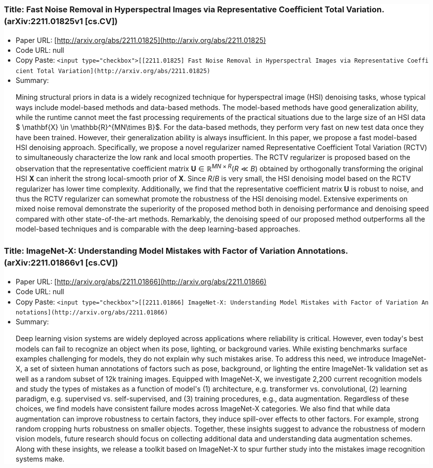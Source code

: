### Title: Fast Noise Removal in Hyperspectral Images via Representative Coefficient Total Variation. (arXiv:2211.01825v1 [cs.CV])
* Paper URL: [http://arxiv.org/abs/2211.01825](http://arxiv.org/abs/2211.01825)
* Code URL: null
* Copy Paste: `<input type="checkbox">[[2211.01825] Fast Noise Removal in Hyperspectral Images via Representative Coefficient Total Variation](http://arxiv.org/abs/2211.01825)`
* Summary: <p>Mining structural priors in data is a widely recognized technique for
hyperspectral image (HSI) denoising tasks, whose typical ways include
model-based methods and data-based methods. The model-based methods have good
generalization ability, while the runtime cannot meet the fast processing
requirements of the practical situations due to the large size of an HSI data $
\mathbf{X} \in \mathbb{R}^{MN\times B}$. For the data-based methods, they
perform very fast on new test data once they have been trained. However, their
generalization ability is always insufficient. In this paper, we propose a fast
model-based HSI denoising approach. Specifically, we propose a novel
regularizer named Representative Coefficient Total Variation (RCTV) to
simultaneously characterize the low rank and local smooth properties. The RCTV
regularizer is proposed based on the observation that the representative
coefficient matrix $\mathbf{U}\in\mathbb{R}^{MN\times R} (R\ll B)$ obtained by
orthogonally transforming the original HSI $\mathbf{X}$ can inherit the strong
local-smooth prior of $\mathbf{X}$. Since $R/B$ is very small, the HSI
denoising model based on the RCTV regularizer has lower time complexity.
Additionally, we find that the representative coefficient matrix $\mathbf{U}$
is robust to noise, and thus the RCTV regularizer can somewhat promote the
robustness of the HSI denoising model. Extensive experiments on mixed noise
removal demonstrate the superiority of the proposed method both in denoising
performance and denoising speed compared with other state-of-the-art methods.
Remarkably, the denoising speed of our proposed method outperforms all the
model-based techniques and is comparable with the deep learning-based
approaches.
</p>

### Title: ImageNet-X: Understanding Model Mistakes with Factor of Variation Annotations. (arXiv:2211.01866v1 [cs.CV])
* Paper URL: [http://arxiv.org/abs/2211.01866](http://arxiv.org/abs/2211.01866)
* Code URL: null
* Copy Paste: `<input type="checkbox">[[2211.01866] ImageNet-X: Understanding Model Mistakes with Factor of Variation Annotations](http://arxiv.org/abs/2211.01866)`
* Summary: <p>Deep learning vision systems are widely deployed across applications where
reliability is critical. However, even today's best models can fail to
recognize an object when its pose, lighting, or background varies. While
existing benchmarks surface examples challenging for models, they do not
explain why such mistakes arise. To address this need, we introduce ImageNet-X,
a set of sixteen human annotations of factors such as pose, background, or
lighting the entire ImageNet-1k validation set as well as a random subset of
12k training images. Equipped with ImageNet-X, we investigate 2,200 current
recognition models and study the types of mistakes as a function of model's (1)
architecture, e.g. transformer vs. convolutional, (2) learning paradigm, e.g.
supervised vs. self-supervised, and (3) training procedures, e.g., data
augmentation. Regardless of these choices, we find models have consistent
failure modes across ImageNet-X categories. We also find that while data
augmentation can improve robustness to certain factors, they induce spill-over
effects to other factors. For example, strong random cropping hurts robustness
on smaller objects. Together, these insights suggest to advance the robustness
of modern vision models, future research should focus on collecting additional
data and understanding data augmentation schemes. Along with these insights, we
release a toolkit based on ImageNet-X to spur further study into the mistakes
image recognition systems make.
</p>
